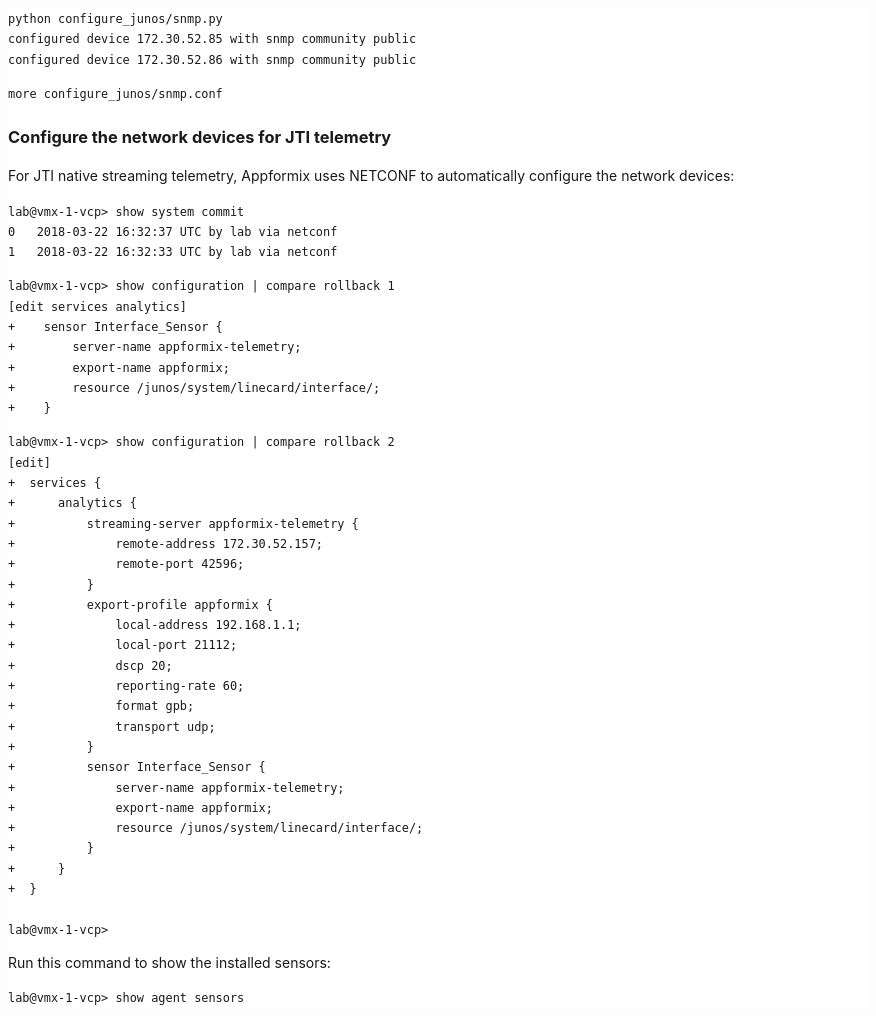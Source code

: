 ```
python configure_junos/snmp.py
configured device 172.30.52.85 with snmp community public
configured device 172.30.52.86 with snmp community public
```
```
more configure_junos/snmp.conf
```

### Configure the network devices for JTI telemetry

For JTI native streaming telemetry, Appformix uses NETCONF to automatically configure the network devices:  
```
lab@vmx-1-vcp> show system commit
0   2018-03-22 16:32:37 UTC by lab via netconf
1   2018-03-22 16:32:33 UTC by lab via netconf
```
```
lab@vmx-1-vcp> show configuration | compare rollback 1
[edit services analytics]
+    sensor Interface_Sensor {
+        server-name appformix-telemetry;
+        export-name appformix;
+        resource /junos/system/linecard/interface/;
+    }
```
```
lab@vmx-1-vcp> show configuration | compare rollback 2
[edit]
+  services {
+      analytics {
+          streaming-server appformix-telemetry {
+              remote-address 172.30.52.157;
+              remote-port 42596;
+          }
+          export-profile appformix {
+              local-address 192.168.1.1;
+              local-port 21112;
+              dscp 20;
+              reporting-rate 60;
+              format gpb;
+              transport udp;
+          }
+          sensor Interface_Sensor {
+              server-name appformix-telemetry;
+              export-name appformix;
+              resource /junos/system/linecard/interface/;
+          }
+      }
+  }

lab@vmx-1-vcp>
```
Run this command to show the installed sensors: 
```
lab@vmx-1-vcp> show agent sensors
```
